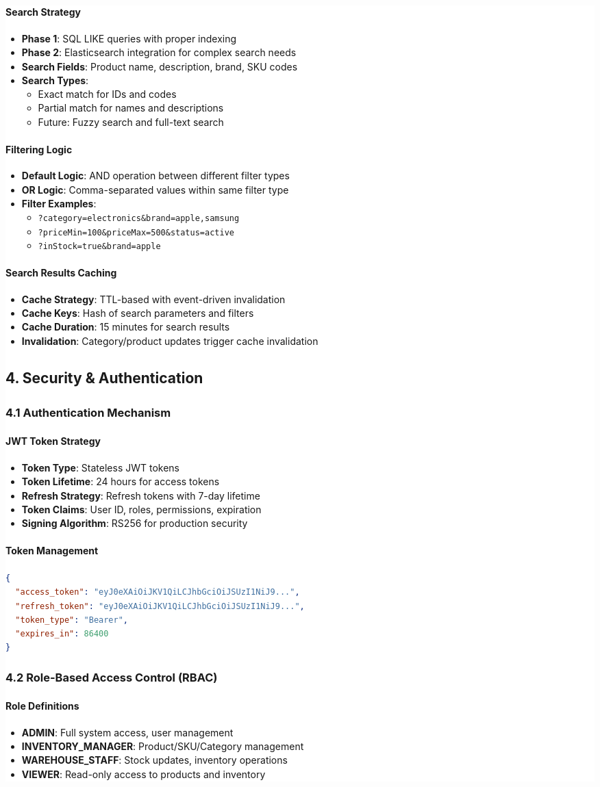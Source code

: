 #### Search Strategy
- **Phase 1**: SQL LIKE queries with proper indexing
- **Phase 2**: Elasticsearch integration for complex search needs
- **Search Fields**: Product name, description, brand, SKU codes
- **Search Types**:
  - Exact match for IDs and codes
  - Partial match for names and descriptions
  - Future: Fuzzy search and full-text search

#### Filtering Logic
- **Default Logic**: AND operation between different filter types
- **OR Logic**: Comma-separated values within same filter type
- **Filter Examples**:
  - `?category=electronics&brand=apple,samsung`
  - `?priceMin=100&priceMax=500&status=active`
  - `?inStock=true&brand=apple`

#### Search Results Caching
- **Cache Strategy**: TTL-based with event-driven invalidation
- **Cache Keys**: Hash of search parameters and filters
- **Cache Duration**: 15 minutes for search results
- **Invalidation**: Category/product updates trigger cache invalidation

## 4. Security & Authentication

### 4.1 Authentication Mechanism

#### JWT Token Strategy
- **Token Type**: Stateless JWT tokens
- **Token Lifetime**: 24 hours for access tokens
- **Refresh Strategy**: Refresh tokens with 7-day lifetime
- **Token Claims**: User ID, roles, permissions, expiration
- **Signing Algorithm**: RS256 for production security

#### Token Management
```json
{
  "access_token": "eyJ0eXAiOiJKV1QiLCJhbGciOiJSUzI1NiJ9...",
  "refresh_token": "eyJ0eXAiOiJKV1QiLCJhbGciOiJSUzI1NiJ9...",
  "token_type": "Bearer",
  "expires_in": 86400
}
```

### 4.2 Role-Based Access Control (RBAC)

#### Role Definitions
- **ADMIN**: Full system access, user management
- **INVENTORY_MANAGER**: Product/SKU/Category management
- **WAREHOUSE_STAFF**: Stock updates, inventory operations
- **VIEWER**: Read-only access to products and inventory
